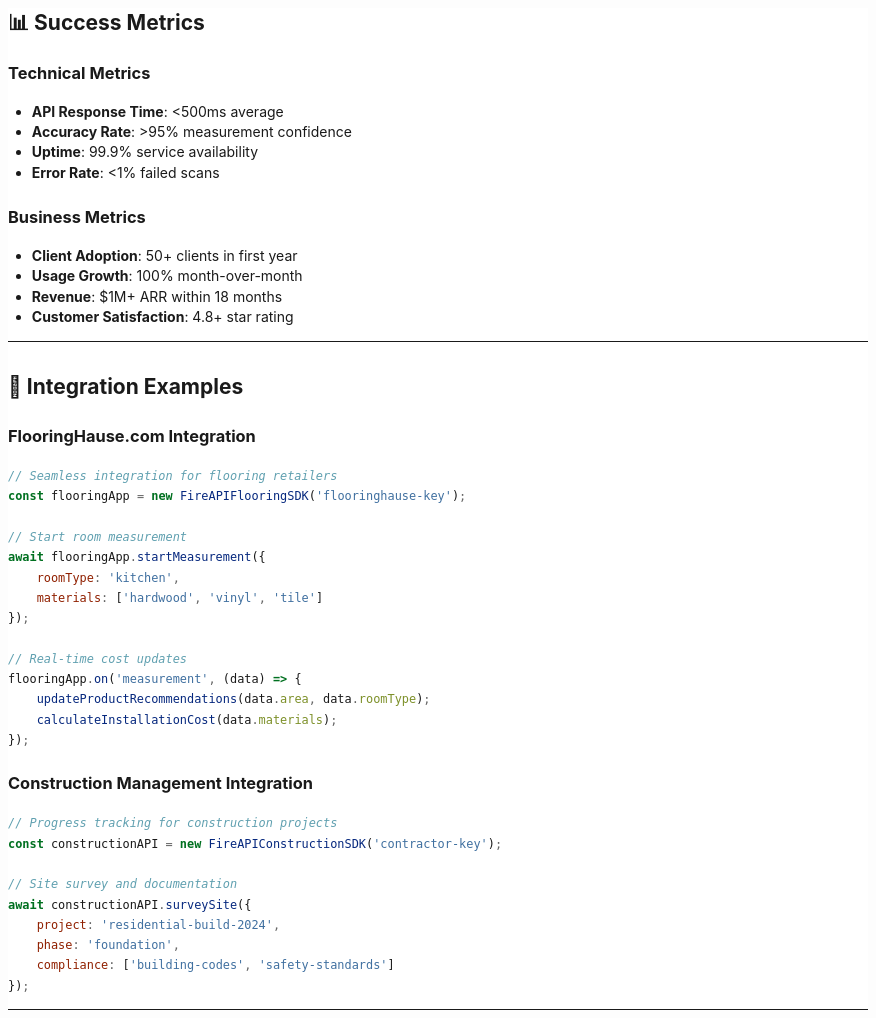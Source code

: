 
## 📊 **Success Metrics**

### **Technical Metrics**
- **API Response Time**: <500ms average
- **Accuracy Rate**: >95% measurement confidence
- **Uptime**: 99.9% service availability
- **Error Rate**: <1% failed scans

### **Business Metrics**
- **Client Adoption**: 50+ clients in first year
- **Usage Growth**: 100% month-over-month
- **Revenue**: $1M+ ARR within 18 months
- **Customer Satisfaction**: 4.8+ star rating

---

## 🎯 **Integration Examples**

### **FlooringHause.com Integration**
```javascript
// Seamless integration for flooring retailers
const flooringApp = new FireAPIFlooringSDK('flooringhause-key');

// Start room measurement
await flooringApp.startMeasurement({
    roomType: 'kitchen',
    materials: ['hardwood', 'vinyl', 'tile']
});

// Real-time cost updates
flooringApp.on('measurement', (data) => {
    updateProductRecommendations(data.area, data.roomType);
    calculateInstallationCost(data.materials);
});
```

### **Construction Management Integration**
```javascript
// Progress tracking for construction projects
const constructionAPI = new FireAPIConstructionSDK('contractor-key');

// Site survey and documentation
await constructionAPI.surveySite({
    project: 'residential-build-2024',
    phase: 'foundation',
    compliance: ['building-codes', 'safety-standards']
});
```

---